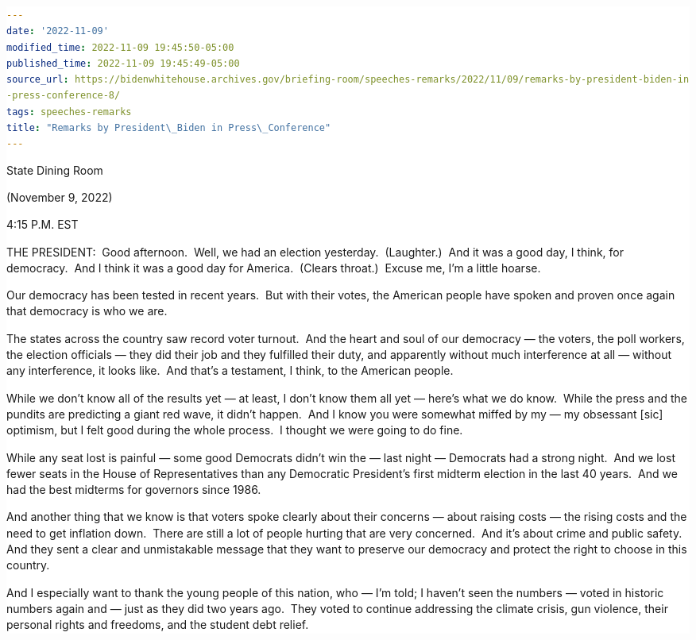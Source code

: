 ```yaml
---
date: '2022-11-09'
modified_time: 2022-11-09 19:45:50-05:00
published_time: 2022-11-09 19:45:49-05:00
source_url: https://bidenwhitehouse.archives.gov/briefing-room/speeches-remarks/2022/11/09/remarks-by-president-biden-in-press-conference-8/
tags: speeches-remarks
title: "Remarks by President\_Biden in Press\_Conference"
---
```

 
State Dining Room

(November 9, 2022)

4:15 P.M. EST

THE PRESIDENT:  Good afternoon.  Well, we had an election yesterday. 
(Laughter.)  And it was a good day, I think, for democracy.  And I think
it was a good day for America.  (Clears throat.)  Excuse me, I’m a
little hoarse.

Our democracy has been tested in recent years.  But with their votes,
the American people have spoken and proven once again that democracy is
who we are.

The states across the country saw record voter turnout.  And the heart
and soul of our democracy — the voters, the poll workers, the election
officials — they did their job and they fulfilled their duty, and
apparently without much interference at all — without any interference,
it looks like.  And that’s a testament, I think, to the American people.

While we don’t know all of the results yet — at least, I don’t know them
all yet — here’s what we do know.  While the press and the pundits are
predicting a giant red wave, it didn’t happen.  And I know you were
somewhat miffed by my — my obsessant \[sic\] optimism, but I felt good
during the whole process.  I thought we were going to do fine.

While any seat lost is painful — some good Democrats didn’t win the —
last night — Democrats had a strong night.  And we lost fewer seats in
the House of Representatives than any Democratic President’s first
midterm election in the last 40 years.  And we had the best midterms for
governors since 1986.

And another thing that we know is that voters spoke clearly about their
concerns — about raising costs — the rising costs and the need to get
inflation down.  There are still a lot of people hurting that are very
concerned.  And it’s about crime and public safety.  And they sent a
clear and unmistakable message that they want to preserve our democracy
and protect the right to choose in this country.

And I especially want to thank the young people of this nation, who —
I’m told; I haven’t seen the numbers — voted in historic numbers again
and — just as they did two years ago.  They voted to continue addressing
the climate crisis, gun violence, their personal rights and freedoms,
and the student debt relief.
